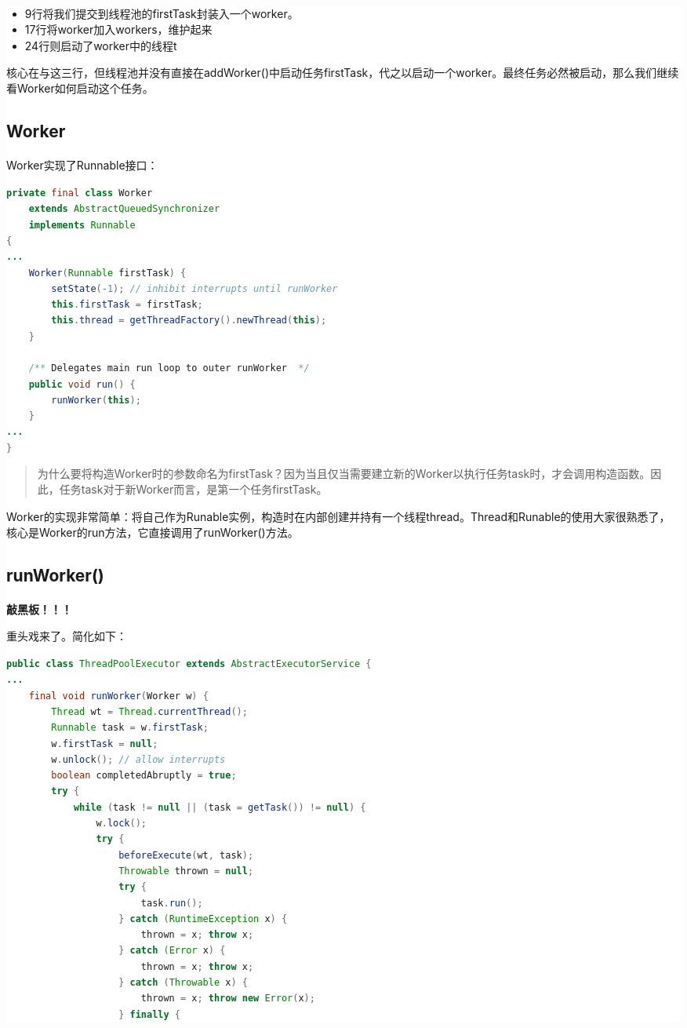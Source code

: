 * 9行将我们提交到线程池的firstTask封装入一个worker。
* 17行将worker加入workers，维护起来
* 24行则启动了worker中的线程t

核心在与这三行，但线程池并没有直接在addWorker()中启动任务firstTask，代之以启动一个worker。最终任务必然被启动，那么我们继续看Worker如何启动这个任务。

## Worker

Worker实现了Runnable接口：

```java
private final class Worker
    extends AbstractQueuedSynchronizer
    implements Runnable
{
...
    Worker(Runnable firstTask) {
        setState(-1); // inhibit interrupts until runWorker
        this.firstTask = firstTask;
        this.thread = getThreadFactory().newThread(this);
    }

    /** Delegates main run loop to outer runWorker  */
    public void run() {
        runWorker(this);
    }
...
}
```

>为什么要将构造Worker时的参数命名为firstTask？因为当且仅当需要建立新的Worker以执行任务task时，才会调用构造函数。因此，任务task对于新Worker而言，是第一个任务firstTask。

Worker的实现非常简单：将自己作为Runable实例，构造时在内部创建并持有一个线程thread。Thread和Runable的使用大家很熟悉了，核心是Worker的run方法，它直接调用了runWorker()方法。

## runWorker()

**敲黑板！！！**

重头戏来了。简化如下：

```java
public class ThreadPoolExecutor extends AbstractExecutorService {
...
    final void runWorker(Worker w) {
        Thread wt = Thread.currentThread();
        Runnable task = w.firstTask;
        w.firstTask = null;
        w.unlock(); // allow interrupts
        boolean completedAbruptly = true;
        try {
            while (task != null || (task = getTask()) != null) {
                w.lock();
                try {
                    beforeExecute(wt, task);
                    Throwable thrown = null;
                    try {
                        task.run();
                    } catch (RuntimeException x) {
                        thrown = x; throw x;
                    } catch (Error x) {
                        thrown = x; throw x;
                    } catch (Throwable x) {
                        thrown = x; throw new Error(x);
                    } finally {
```